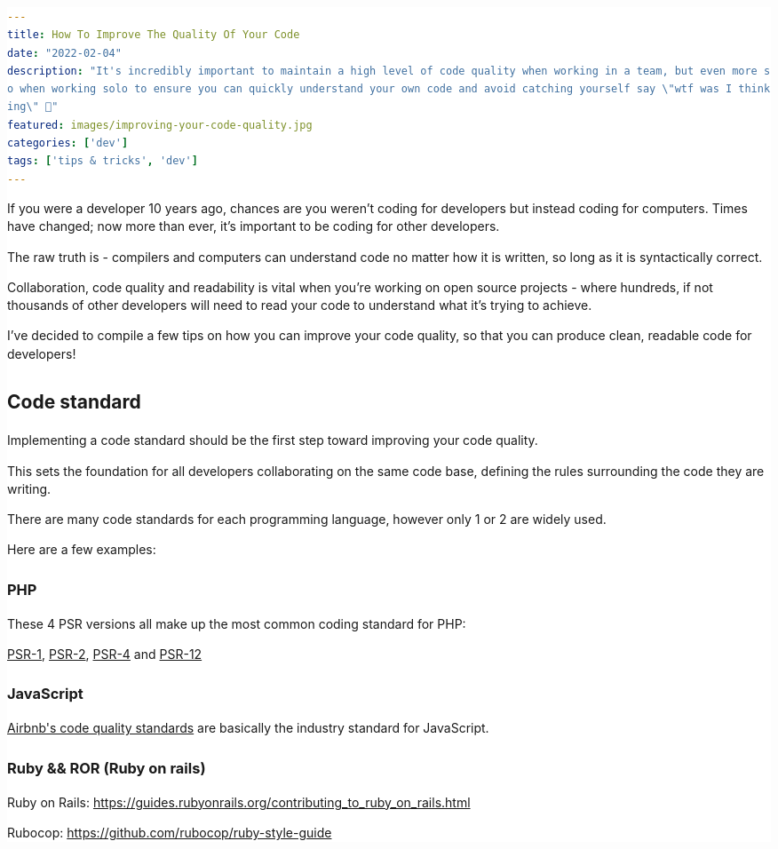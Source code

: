 ```yaml
---
title: How To Improve The Quality Of Your Code
date: "2022-02-04"
description: "It's incredibly important to maintain a high level of code quality when working in a team, but even more so when working solo to ensure you can quickly understand your own code and avoid catching yourself say \"wtf was I thinking\" 🤦"
featured: images/improving-your-code-quality.jpg
categories: ['dev']
tags: ['tips & tricks', 'dev']
---
```


If you were a developer 10 years ago, chances are you weren’t coding for developers but instead coding for computers. Times have changed; now more than ever, it’s important to be coding for other developers.

The raw truth is - compilers and computers can understand code no matter how it is written, so long as it is syntactically correct.

Collaboration, code quality and readability is vital when you’re working on open source projects - where hundreds, if not thousands of other developers will need to read your code to understand what it’s trying to achieve. 

I’ve decided to compile a few tips on how you can improve your code quality, so that you can produce clean, readable code for developers!

## Code standard

Implementing a code standard should be the first step toward improving your code quality.

This sets the foundation for all developers collaborating on the same code base, defining the rules surrounding the code they are writing.

There are many code standards for each programming language, however only 1 or 2 are widely used. 

Here are a few examples:

### PHP

These 4 PSR versions all make up the most common coding standard for PHP:

[PSR-1](https://www.php-fig.org/psr/psr-1/), [PSR-2](https://www.php-fig.org/psr/psr-2/), [PSR-4](https://www.php-fig.org/psr/psr-4/) and [PSR-12](https://www.php-fig.org/psr/psr-12/)

### JavaScript

[Airbnb's code quality standards](https://github.com/airbnb/javascript) are basically the industry standard for JavaScript. 

### Ruby && ROR (Ruby on rails)

Ruby on Rails: https://guides.rubyonrails.org/contributing_to_ruby_on_rails.html

Rubocop: https://github.com/rubocop/ruby-style-guide
